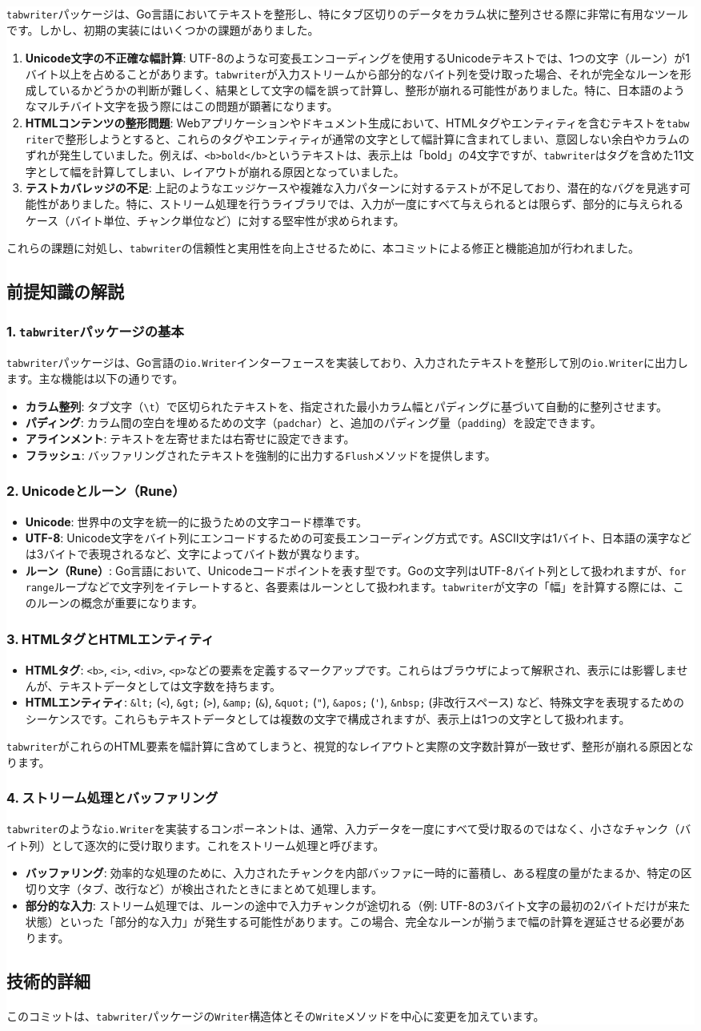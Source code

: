 `tabwriter`パッケージは、Go言語においてテキストを整形し、特にタブ区切りのデータをカラム状に整列させる際に非常に有用なツールです。しかし、初期の実装にはいくつかの課題がありました。

1.  **Unicode文字の不正確な幅計算**: UTF-8のような可変長エンコーディングを使用するUnicodeテキストでは、1つの文字（ルーン）が1バイト以上を占めることがあります。`tabwriter`が入力ストリームから部分的なバイト列を受け取った場合、それが完全なルーンを形成しているかどうかの判断が難しく、結果として文字の幅を誤って計算し、整形が崩れる可能性がありました。特に、日本語のようなマルチバイト文字を扱う際にはこの問題が顕著になります。
2.  **HTMLコンテンツの整形問題**: Webアプリケーションやドキュメント生成において、HTMLタグやエンティティを含むテキストを`tabwriter`で整形しようとすると、これらのタグやエンティティが通常の文字として幅計算に含まれてしまい、意図しない余白やカラムのずれが発生していました。例えば、`<b>bold</b>`というテキストは、表示上は「bold」の4文字ですが、`tabwriter`はタグを含めた11文字として幅を計算してしまい、レイアウトが崩れる原因となっていました。
3.  **テストカバレッジの不足**: 上記のようなエッジケースや複雑な入力パターンに対するテストが不足しており、潜在的なバグを見逃す可能性がありました。特に、ストリーム処理を行うライブラリでは、入力が一度にすべて与えられるとは限らず、部分的に与えられるケース（バイト単位、チャンク単位など）に対する堅牢性が求められます。

これらの課題に対処し、`tabwriter`の信頼性と実用性を向上させるために、本コミットによる修正と機能追加が行われました。

## 前提知識の解説

### 1. `tabwriter`パッケージの基本

`tabwriter`パッケージは、Go言語の`io.Writer`インターフェースを実装しており、入力されたテキストを整形して別の`io.Writer`に出力します。主な機能は以下の通りです。

-   **カラム整列**: タブ文字（`\t`）で区切られたテキストを、指定された最小カラム幅とパディングに基づいて自動的に整列させます。
-   **パディング**: カラム間の空白を埋めるための文字（`padchar`）と、追加のパディング量（`padding`）を設定できます。
-   **アラインメント**: テキストを左寄せまたは右寄せに設定できます。
-   **フラッシュ**: バッファリングされたテキストを強制的に出力する`Flush`メソッドを提供します。

### 2. Unicodeとルーン（Rune）

-   **Unicode**: 世界中の文字を統一的に扱うための文字コード標準です。
-   **UTF-8**: Unicode文字をバイト列にエンコードするための可変長エンコーディング方式です。ASCII文字は1バイト、日本語の漢字などは3バイトで表現されるなど、文字によってバイト数が異なります。
-   **ルーン（Rune）**: Go言語において、Unicodeコードポイントを表す型です。Goの文字列はUTF-8バイト列として扱われますが、`for range`ループなどで文字列をイテレートすると、各要素はルーンとして扱われます。`tabwriter`が文字の「幅」を計算する際には、このルーンの概念が重要になります。

### 3. HTMLタグとHTMLエンティティ

-   **HTMLタグ**: `<b>`, `<i>`, `<div>`, `<p>`などの要素を定義するマークアップです。これらはブラウザによって解釈され、表示には影響しませんが、テキストデータとしては文字数を持ちます。
-   **HTMLエンティティ**: `&lt;` (`<`), `&gt;` (`>`), `&amp;` (`&`), `&quot;` (`"`), `&apos;` (`'`), `&nbsp;` (非改行スペース) など、特殊文字を表現するためのシーケンスです。これらもテキストデータとしては複数の文字で構成されますが、表示上は1つの文字として扱われます。

`tabwriter`がこれらのHTML要素を幅計算に含めてしまうと、視覚的なレイアウトと実際の文字数計算が一致せず、整形が崩れる原因となります。

### 4. ストリーム処理とバッファリング

`tabwriter`のような`io.Writer`を実装するコンポーネントは、通常、入力データを一度にすべて受け取るのではなく、小さなチャンク（バイト列）として逐次的に受け取ります。これをストリーム処理と呼びます。
-   **バッファリング**: 効率的な処理のために、入力されたチャンクを内部バッファに一時的に蓄積し、ある程度の量がたまるか、特定の区切り文字（タブ、改行など）が検出されたときにまとめて処理します。
-   **部分的な入力**: ストリーム処理では、ルーンの途中で入力チャンクが途切れる（例: UTF-8の3バイト文字の最初の2バイトだけが来た状態）といった「部分的な入力」が発生する可能性があります。この場合、完全なルーンが揃うまで幅の計算を遅延させる必要があります。

## 技術的詳細

このコミットは、`tabwriter`パッケージの`Writer`構造体とその`Write`メソッドを中心に変更を加えています。
